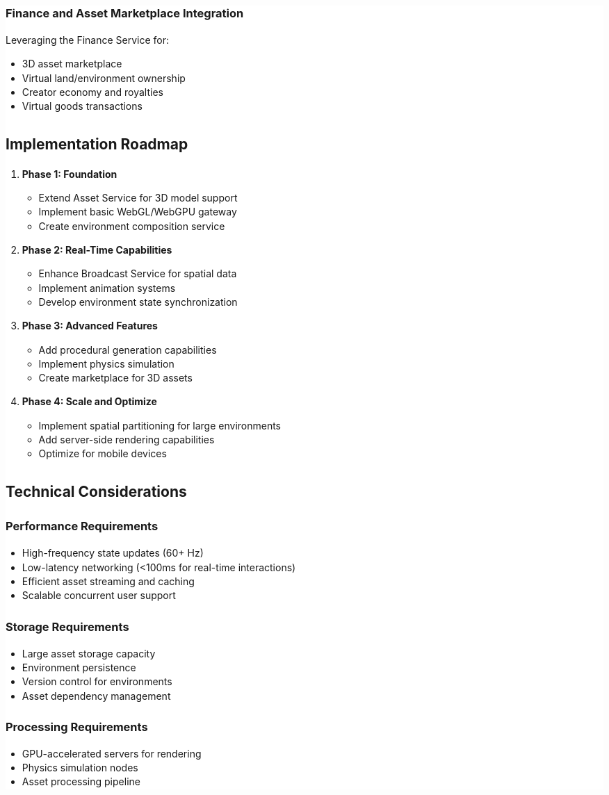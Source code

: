 ### Finance and Asset Marketplace Integration

Leveraging the Finance Service for:

- 3D asset marketplace
- Virtual land/environment ownership
- Creator economy and royalties
- Virtual goods transactions

## Implementation Roadmap

1. **Phase 1: Foundation**

   - Extend Asset Service for 3D model support
   - Implement basic WebGL/WebGPU gateway
   - Create environment composition service

2. **Phase 2: Real-Time Capabilities**

   - Enhance Broadcast Service for spatial data
   - Implement animation systems
   - Develop environment state synchronization

3. **Phase 3: Advanced Features**

   - Add procedural generation capabilities
   - Implement physics simulation
   - Create marketplace for 3D assets

4. **Phase 4: Scale and Optimize**
   - Implement spatial partitioning for large environments
   - Add server-side rendering capabilities
   - Optimize for mobile devices

## Technical Considerations

### Performance Requirements

- High-frequency state updates (60+ Hz)
- Low-latency networking (<100ms for real-time interactions)
- Efficient asset streaming and caching
- Scalable concurrent user support

### Storage Requirements

- Large asset storage capacity
- Environment persistence
- Version control for environments
- Asset dependency management

### Processing Requirements

- GPU-accelerated servers for rendering
- Physics simulation nodes
- Asset processing pipeline
